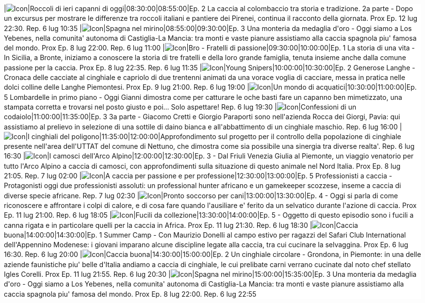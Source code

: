 |![Icon](https://guidatv.sky.it/uuid/1938e9ff-b4c9-4eaa-9f79-f669a84112be/cover?md5ChecksumParam=ce1626fcdb145603039bed60396350f5)|Roccoli di ieri capanni di oggi|08:30:00|08:55:00|Ep. 2 La caccia al colombaccio tra storia e tradizione. 2a parte - Dopo un excursus per mostrare le differenze tra roccoli italiani e pantiere dei Pirenei, continua il racconto della giornata. Prox Ep. 12 lug 22:30. Rep. 6 lug 10:35
|![Icon](https://guidatv.sky.it/uuid/277e7072-422e-46fd-b5b2-2f54438df70d/cover?md5ChecksumParam=9a271b4ff525fea228a5c9f0cd97c60f)|Spagna nel mirino|08:55:00|09:30:00|Ep. 3 Una monteria da medaglia d&#039;oro - Oggi siamo a Los Yebenes, nella comunita&#039; autonoma di Castiglia-La Mancia: tra monti e vaste pianure assistiamo alla caccia spagnola piu&#039; famosa del mondo. Prox Ep. 8 lug 22:00. Rep. 6 lug 11:00
|![Icon](https://guidatv.sky.it/uuid/232cdf31-7665-491f-9046-1af5ddf21c2a/cover?md5ChecksumParam=1a9b5ada5ccacb40ed916164ea6f09c2)|Bro - Fratelli di passione|09:30:00|10:00:00|Ep. 1 La storia di una vita - In Sicilia, a Bronte, iniziamo a conoscere la storia di tre fratelli e della loro grande famiglia, tenuta insieme anche dalla comune passione per la caccia. Prox Ep. 8 lug 22:35. Rep. 6 lug 11:35
|![Icon](https://guidatv.sky.it/uuid/0028e44c-7fe5-4671-9148-a7c1891e5e98/cover?md5ChecksumParam=27179b637dcdff04e594f41a5f8d1574)|Young Snipers|10:00:00|10:30:00|Ep. 2 Generose Langhe - Cronaca delle cacciate al cinghiale e capriolo di due trentenni animati da una vorace voglia di cacciare, messa in pratica nelle dolci colline delle Langhe Piemontesi. Prox Ep. 9 lug 21:00. Rep. 6 lug 19:00
|![Icon](https://guidatv.sky.it/uuid/67b90105-8abb-48d9-aee1-121d42126210/cover?md5ChecksumParam=fd15f09a864fca50aedbf8d6f5a39dcf)|Un mondo di acquatici|10:30:00|11:00:00|Ep. 5 Lombardelle in primo piano - Oggi Gianni dimostra come per catturare le oche basti fare un capanno ben mimetizzato, una stampata corretta e trovarsi nel posto giusto e poi... Solo aspettare! Rep. 6 lug 19:30
|![Icon](https://guidatv.sky.it/uuid/21887551-0731-454f-8666-593a3f0f3e3b/cover?md5ChecksumParam=e07f30110bb7acb4f4d29e1b4b3776b0)|Confessioni di un codaiolo|11:00:00|11:35:00|Ep. 3 3a parte - Giacomo Cretti e Giorgio Paraporti sono nell&#039;azienda Rocca dei Giorgi, Pavia: qui assistiamo al prelievo in selezione di una sottile di daino bianca e all&#039;abbattimento di un cinghiale maschio. Rep. 6 lug 16:00
|![Icon](https://guidatv.sky.it/uuid/a7aab624-c44f-41b1-8927-d569db62ba9b/cover?md5ChecksumParam=14b3625dab4e12af20d83d82f2695ab2)|I cinghiali del poligono|11:35:00|12:00:00|Approfondimento sul progetto per il controllo della popolazione di cinghiale presente nell&#039;area dell&#039;UTTAT del comune di Nettuno, che dimostra come sia possibile una sinergia tra diverse realta&#039;. Rep. 6 lug 16:30
|![Icon](https://guidatv.sky.it/uuid/1a4986e7-6f90-4518-8524-d47790375f17/cover?md5ChecksumParam=077e9bc1e2b46f2e40e9fc3846d62144)|I camosci dell&#039;Arco Alpino|12:00:00|12:30:00|Ep. 3 - Dal Friuli Venezia Giulia al Piemonte, un viaggio venatorio per tutto l&#039;Arco Alpino a caccia di camosci, con approfondimenti sulla situazione di questo animale nel Nord Italia. Prox Ep. 8 lug 21:05. Rep. 7 lug 02:00
|![Icon](https://guidatv.sky.it/uuid/1c529487-619b-4d9f-b305-814698abdcee/cover?md5ChecksumParam=ab130070759e63fddbd8cec35effc619)|A caccia per passione e per professione|12:30:00|13:00:00|Ep. 5 Professionisti a caccia - Protagonisti oggi due professionisti assoluti: un professional hunter africano e un gamekeeper scozzese, inseme a caccia di diverse specie africane. Rep. 7 lug 02:30
|![Icon](https://guidatv.sky.it/uuid/2c57eef7-d373-40d8-94c0-55b0eacdd6bb/cover?md5ChecksumParam=d32d7bcaf41cf85d7377fa7547e4119f)|Pronto soccorso per cani|13:00:00|13:30:00|Ep. 4 - Oggi si parla di come riconoscere e affrontare i colpi di calore, e di cosa fare quando l&#039;ausiliare e&#039; ferito da un selvatico durante l&#039;azione di caccia. Prox Ep. 11 lug 21:00. Rep. 6 lug 18:05
|![Icon](https://guidatv.sky.it/uuid/35d11d42-9170-4407-89d6-b43621153e89/cover?md5ChecksumParam=b358595496914522c68cd60aa0ab8849)|Fucili da collezione|13:30:00|14:00:00|Ep. 5 - Oggetto di questo episodio sono i fucili a canna rigata e in particolare quelli per la caccia in Africa. Prox Ep. 11 lug 21:30. Rep. 6 lug 18:30
|![Icon](https://guidatv.sky.it/uuid/3f91bf92-3077-4e8b-899f-49b5e2450aa3/cover?md5ChecksumParam=6feeb6031309efe8a04a4ebc26a7c165)|Caccia buona|14:00:00|14:30:00|Ep. 1 Summer Camp - Con Maurizio Donelli al campo estivo per ragazzi del Safari Club International dell&#039;Appennino Modenese: i giovani imparano alcune discipline legate alla caccia, tra cui cucinare la selvaggina. Prox Ep. 6 lug 16:30. Rep. 6 lug 20:00
|![Icon](https://guidatv.sky.it/uuid/3f91bf92-3077-4e8b-899f-49b5e2450aa3/cover?md5ChecksumParam=6feeb6031309efe8a04a4ebc26a7c165)|Caccia buona|14:30:00|15:00:00|Ep. 2 Un cinghiale circolare - Grondona, in Piemonte: in una delle aziende faunistiche piu&#039; belle d&#039;Italia andiamo a caccia di cinghiale, le cui prelibate carni verrano cucinate dal noto chef stellato Igles Corelli. Prox Ep. 11 lug 21:55. Rep. 6 lug 20:30
|![Icon](https://guidatv.sky.it/uuid/277e7072-422e-46fd-b5b2-2f54438df70d/cover?md5ChecksumParam=9a271b4ff525fea228a5c9f0cd97c60f)|Spagna nel mirino|15:00:00|15:35:00|Ep. 3 Una monteria da medaglia d&#039;oro - Oggi siamo a Los Yebenes, nella comunita&#039; autonoma di Castiglia-La Mancia: tra monti e vaste pianure assistiamo alla caccia spagnola piu&#039; famosa del mondo. Prox Ep. 8 lug 22:00. Rep. 6 lug 22:55